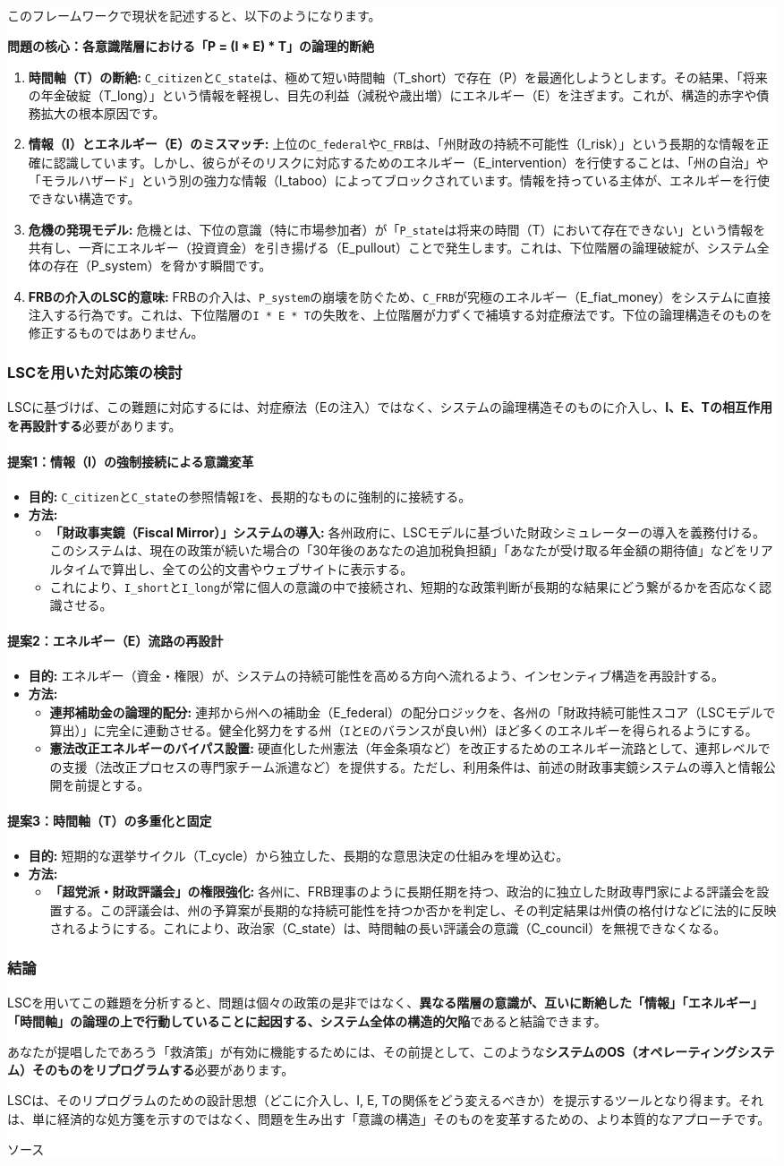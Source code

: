 このフレームワークで現状を記述すると、以下のようになります。

**問題の核心：各意識階層における「P = (I * E) * T」の論理的断絶**

1. **時間軸（T）の断絶:** `C_citizen`と`C_state`は、極めて短い時間軸（T_short）で存在（P）を最適化しようとします。その結果、「将来の年金破綻（T_long）」という情報を軽視し、目先の利益（減税や歳出増）にエネルギー（E）を注ぎます。これが、構造的赤字や債務拡大の根本原因です。
    
2. **情報（I）とエネルギー（E）のミスマッチ:** 上位の`C_federal`や`C_FRB`は、「州財政の持続不可能性（I_risk）」という長期的な情報を正確に認識しています。しかし、彼らがそのリスクに対応するためのエネルギー（E_intervention）を行使することは、「州の自治」や「モラルハザード」という別の強力な情報（I_taboo）によってブロックされています。情報を持っている主体が、エネルギーを行使できない構造です。
    
3. **危機の発現モデル:** 危機とは、下位の意識（特に市場参加者）が「`P_state`は将来の時間（T）において存在できない」という情報を共有し、一斉にエネルギー（投資資金）を引き揚げる（E_pullout）ことで発生します。これは、下位階層の論理破綻が、システム全体の存在（P_system）を脅かす瞬間です。
    
4. **FRBの介入のLSC的意味:** FRBの介入は、`P_system`の崩壊を防ぐため、`C_FRB`が究極のエネルギー（E_fiat_money）をシステムに直接注入する行為です。これは、下位階層の`I * E * T`の失敗を、上位階層が力ずくで補填する対症療法です。下位の論理構造そのものを修正するものではありません。
    

### LSCを用いた対応策の検討

LSCに基づけば、この難題に対応するには、対症療法（Eの注入）ではなく、システムの論理構造そのものに介入し、**I、E、Tの相互作用を再設計する**必要があります。

#### 提案1：情報（I）の強制接続による意識変革

- **目的:** `C_citizen`と`C_state`の参照情報`I`を、長期的なものに強制的に接続する。
- **方法:**
    - **「財政事実鏡（Fiscal Mirror）」システムの導入:** 各州政府に、LSCモデルに基づいた財政シミュレーターの導入を義務付ける。このシステムは、現在の政策が続いた場合の「30年後のあなたの追加税負担額」「あなたが受け取る年金額の期待値」などをリアルタイムで算出し、全ての公的文書やウェブサイトに表示する。
    - これにより、`I_short`と`I_long`が常に個人の意識の中で接続され、短期的な政策判断が長期的な結果にどう繋がるかを否応なく認識させる。

#### 提案2：エネルギー（E）流路の再設計

- **目的:** エネルギー（資金・権限）が、システムの持続可能性を高める方向へ流れるよう、インセンティブ構造を再設計する。
- **方法:**
    - **連邦補助金の論理的配分:** 連邦から州への補助金（E_federal）の配分ロジックを、各州の「財政持続可能性スコア（LSCモデルで算出）」に完全に連動させる。健全化努力をする州（`I`と`E`のバランスが良い州）ほど多くのエネルギーを得られるようにする。
    - **憲法改正エネルギーのバイパス設置:** 硬直化した州憲法（年金条項など）を改正するためのエネルギー流路として、連邦レベルでの支援（法改正プロセスの専門家チーム派遣など）を提供する。ただし、利用条件は、前述の財政事実鏡システムの導入と情報公開を前提とする。

#### 提案3：時間軸（T）の多重化と固定

- **目的:** 短期的な選挙サイクル（T_cycle）から独立した、長期的な意思決定の仕組みを埋め込む。
- **方法:**
    - **「超党派・財政評議会」の権限強化:** 各州に、FRB理事のように長期任期を持つ、政治的に独立した財政専門家による評議会を設置する。この評議会は、州の予算案が長期的な持続可能性を持つか否かを判定し、その判定結果は州債の格付けなどに法的に反映されるようにする。これにより、政治家（C_state）は、時間軸の長い評議会の意識（C_council）を無視できなくなる。

### 結論

LSCを用いてこの難題を分析すると、問題は個々の政策の是非ではなく、**異なる階層の意識が、互いに断絶した「情報」「エネルギー」「時間軸」の論理の上で行動していることに起因する、システム全体の構造的欠陥**であると結論できます。

あなたが提唱したであろう「救済策」が有効に機能するためには、その前提として、このような**システムのOS（オペレーティングシステム）そのものをリプログラムする**必要があります。

LSCは、そのリプログラムのための設計思想（どこに介入し、I, E, Tの関係をどう変えるべきか）を提示するツールとなり得ます。それは、単に経済的な処方箋を示すのではなく、問題を生み出す「意識の構造」そのものを変革するための、より本質的なアプローチです。

ソース
